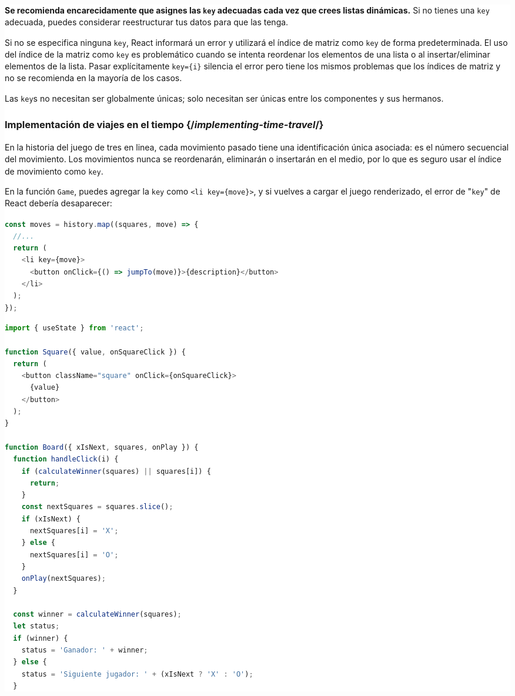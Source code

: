 **Se recomienda encarecidamente que asignes las `key` adecuadas cada vez que crees listas dinámicas.** Si no tienes una `key` adecuada, puedes considerar reestructurar tus datos para que las tenga.

Si no se especifica ninguna `key`, React informará un error y utilizará el índice de matriz como `key` de forma predeterminada. El uso del índice de la matriz como `key` es problemático cuando se intenta reordenar los elementos de una lista o al insertar/eliminar elementos de la lista. Pasar explícitamente `key={i}` silencia el error pero tiene los mismos problemas que los índices de matriz y no se recomienda en la mayoría de los casos.

Las `key`s no necesitan ser globalmente únicas; solo necesitan ser únicas entre los componentes y sus hermanos.

### Implementación de viajes en el tiempo {/*implementing-time-travel*/}

En la historia del juego de tres en linea, cada movimiento pasado tiene una identificación única asociada: es el número secuencial del movimiento. Los movimientos nunca se reordenarán, eliminarán o insertarán en el medio, por lo que es seguro usar el índice de movimiento como `key`.

En la función `Game`, puedes agregar la `key` como `<li key={move}>`, y si vuelves a cargar el juego renderizado, el error de "`key`" de React debería desaparecer:

```js {4}
const moves = history.map((squares, move) => {
  //...
  return (
    <li key={move}>
      <button onClick={() => jumpTo(move)}>{description}</button>
    </li>
  );
});
```

<Sandpack>

```js App.js
import { useState } from 'react';

function Square({ value, onSquareClick }) {
  return (
    <button className="square" onClick={onSquareClick}>
      {value}
    </button>
  );
}

function Board({ xIsNext, squares, onPlay }) {
  function handleClick(i) {
    if (calculateWinner(squares) || squares[i]) {
      return;
    }
    const nextSquares = squares.slice();
    if (xIsNext) {
      nextSquares[i] = 'X';
    } else {
      nextSquares[i] = 'O';
    }
    onPlay(nextSquares);
  }

  const winner = calculateWinner(squares);
  let status;
  if (winner) {
    status = 'Ganador: ' + winner;
  } else {
    status = 'Siguiente jugador: ' + (xIsNext ? 'X' : 'O');
  }
```